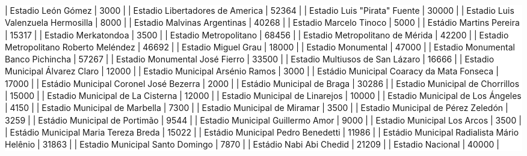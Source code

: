 | Estadio León Gómez | 3000 |
| Estadio Libertadores de America | 52364 |
| Estadio Luis "Pirata" Fuente | 30000 |
| Estadio Luis Valenzuela Hermosilla | 8000 |
| Estadio Malvinas Argentinas | 40268 |
| Estadio Marcelo Tinoco | 5000 |
| Estádio Martins Pereira | 15317 |
| Estadio Merkatondoa | 3500 |
| Estadio Metropolitano | 68456 |
| Estadio Metropolitano de Mérida | 42200 |
| Estadio Metropolitano Roberto Meléndez | 46692 |
| Estadio Miguel Grau | 18000 |
| Estadio Monumental | 47000 |
| Estadio Monumental Banco Pichincha | 57267 |
| Estadio Monumental José Fierro | 33500 |
| Estadio Multiusos de San Lázaro | 16666 |
| Estadio Municipal Álvarez Claro | 12000 |
| Estadio Municipal Arsénio Ramos | 3000 |
| Estádio Municipal Coaracy da Mata Fonseca | 17000 |
| Estádio Municipal Coronel José Bezerra | 2000 |
| Estádio Municipal de Braga | 30286 |
| Estadio Municipal de Chorrillos | 15000 |
| Estadio Municipal de La Cisterna | 12000 |
| Estadio Municipal de Linarejos | 10000 |
| Estadio Municipal de Los Ángeles | 4150 |
| Estadio Municipal de Marbella | 7300 |
| Estadio Municipal de Miramar | 3500 |
| Estadio Municipal de Pérez Zeledón | 3259 |
| Estádio Municipal de Portimão | 9544 |
| Estadio Municipal Guillermo Amor | 9000 |
| Estadio Municipal Los Arcos | 3500 |
| Estádio Municipal Maria Tereza Breda | 15022 |
| Estádio Municipal Pedro Benedetti | 11986 |
| Estádio Municipal Radialista Mário Helênio | 31863 |
| Estadio Municipal Santo Domingo | 7870 |
| Estádio Nabi Abi Chedid | 21209 |
| Estadio Nacional | 40000 |